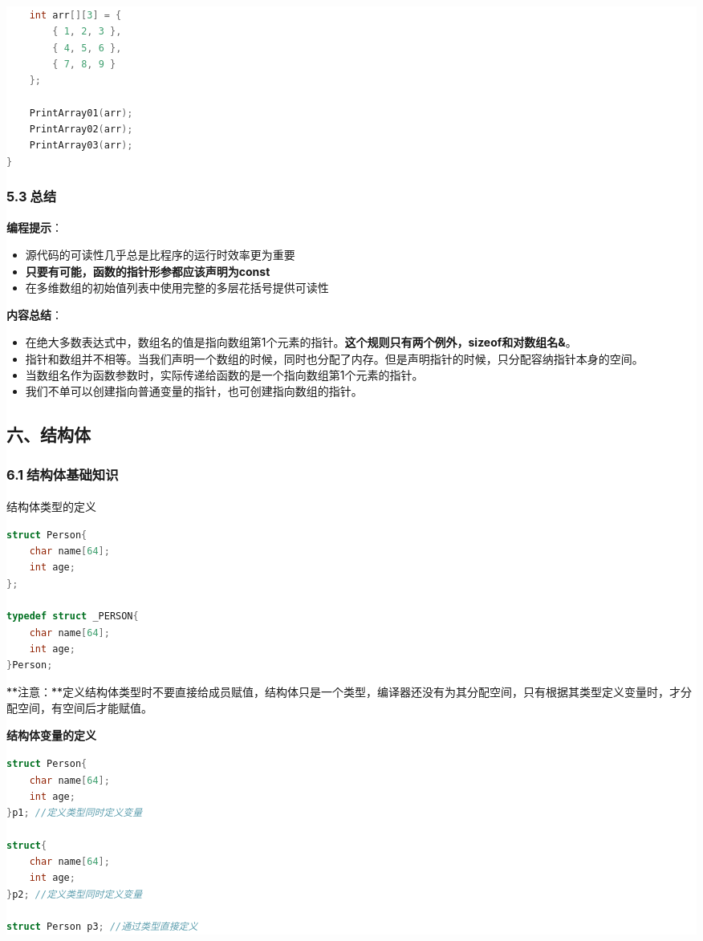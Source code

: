 ```c
	int arr[][3] = { 
		{ 1, 2, 3 },
		{ 4, 5, 6 },
		{ 7, 8, 9 }
	};
	
	PrintArray01(arr);
	PrintArray02(arr);
	PrintArray03(arr);
}
```

### 5.3 总结

**编程提示**：

- 源代码的可读性几乎总是比程序的运行时效率更为重要
- **只要有可能，函数的指针形参都应该声明为const**
- 在多维数组的初始值列表中使用完整的多层花括号提供可读性

**内容总结**：

- 在绝大多数表达式中，数组名的值是指向数组第1个元素的指针。**这个规则只有两个例外，sizeof和对数组名&**。
- 指针和数组并不相等。当我们声明一个数组的时候，同时也分配了内存。但是声明指针的时候，只分配容纳指针本身的空间。
- 当数组名作为函数参数时，实际传递给函数的是一个指向数组第1个元素的指针。
- 我们不单可以创建指向普通变量的指针，也可创建指向数组的指针。

## 六、结构体

### 6.1 结构体基础知识

结构体类型的定义

```c
struct Person{
	char name[64];
	int age;
};

typedef struct _PERSON{
	char name[64];
	int age;
}Person;
```

**注意：**定义结构体类型时不要直接给成员赋值，结构体只是一个类型，编译器还没有为其分配空间，只有根据其类型定义变量时，才分配空间，有空间后才能赋值。

**结构体变量的定义**

```c
struct Person{
	char name[64];
	int age;
}p1; //定义类型同时定义变量

struct{
	char name[64];
	int age;
}p2; //定义类型同时定义变量

struct Person p3; //通过类型直接定义
```
